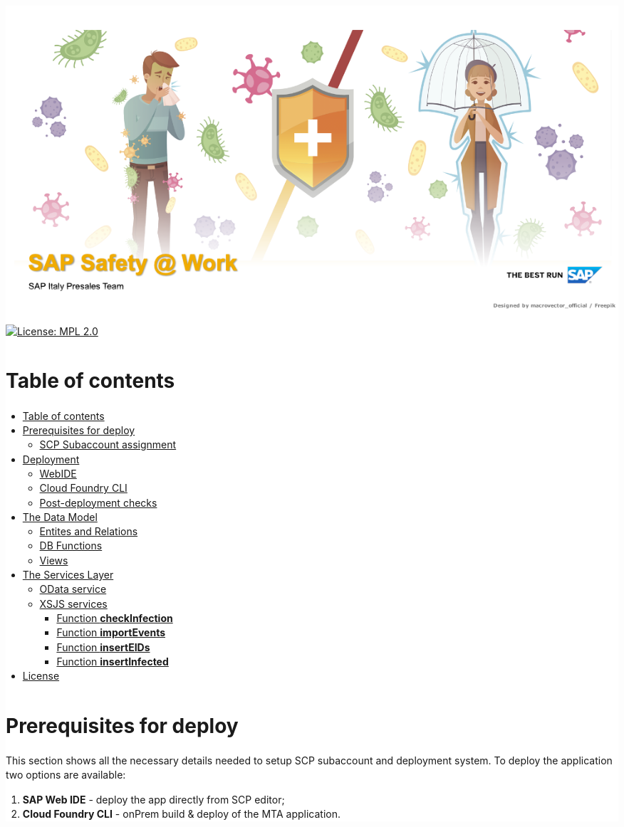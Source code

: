 ![Safety@Work header](/documentation/images/header.png)

[![License: MPL 2.0](https://img.shields.io/badge/License-MPL%202.0-brightgreen.svg)](https://github.com/DP-3T/dp3t-sdk-ios/blob/master/LICENSE)

Table of contents
=================


- [Table of contents](#table-of-contents)
- [Prerequisites for deploy](#prerequisites-for-deploy)
  - [SCP Subaccount assignment](#scp-subaccount-assignment)
- [Deployment](#deployment)
  - [WebIDE](#webide)
  - [Cloud Foundry CLI](#cloud-foundry-cli)
  - [Post-deployment checks](#post-deployment-checks)
- [The Data Model](#the-data-model)
  - [Entites and Relations](#entites-and-relations)
  - [DB Functions](#db-functions)
  - [Views](#views)
- [The Services Layer](#the-services-layer)
  - [OData service](#odata-service)
  - [XSJS services](#xsjs-services)
    - [Function **checkInfection**](#function-checkinfection)
    - [Function **importEvents**](#function-importevents)
    - [Function **insertEIDs**](#function-inserteids)
    - [Function **insertInfected**](#function-insertinfected)
- [License](#license)


Prerequisites for deploy
========================
This section shows all the necessary details needed to setup SCP subaccount and deployment system. To deploy the application two options are available:
1. **SAP Web IDE** - deploy the app directly from SCP editor;
2. **Cloud Foundry CLI** - onPrem build & deploy of the MTA application.
